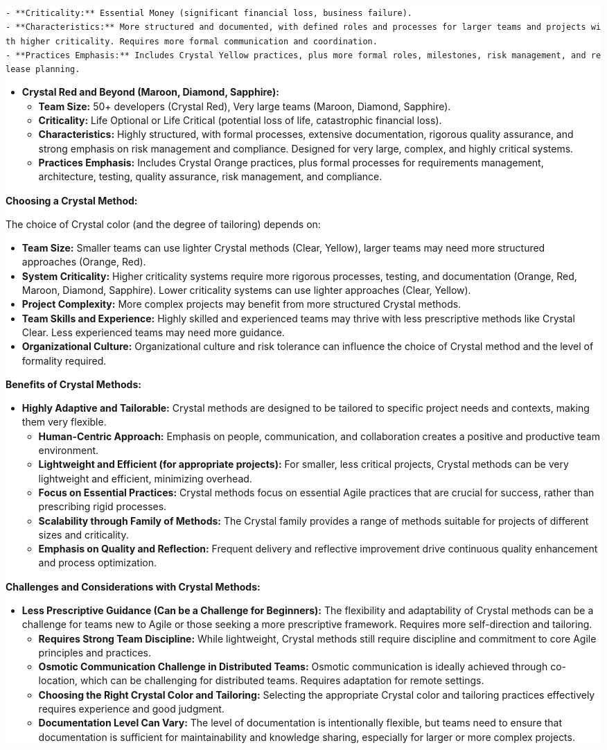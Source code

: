     - **Criticality:** Essential Money (significant financial loss, business failure).
    - **Characteristics:** More structured and documented, with defined roles and processes for larger teams and projects with higher criticality. Requires more formal communication and coordination.
    - **Practices Emphasis:** Includes Crystal Yellow practices, plus more formal roles, milestones, risk management, and release planning.
- **Crystal Red and Beyond (Maroon, Diamond, Sapphire):**
    - **Team Size:** 50+ developers (Crystal Red), Very large teams (Maroon, Diamond, Sapphire).
    - **Criticality:** Life Optional or Life Critical (potential loss of life, catastrophic financial loss).
    - **Characteristics:** Highly structured, with formal processes, extensive documentation, rigorous quality assurance, and strong emphasis on risk management and compliance. Designed for very large, complex, and highly critical systems.
    - **Practices Emphasis:** Includes Crystal Orange practices, plus formal processes for requirements management, architecture, testing, quality assurance, risk management, and compliance.

**Choosing a Crystal Method:**

The choice of Crystal color (and the degree of tailoring) depends on:

- **Team Size:** Smaller teams can use lighter Crystal methods (Clear, Yellow), larger teams may need more structured approaches (Orange, Red).
- **System Criticality:** Higher criticality systems require more rigorous processes, testing, and documentation (Orange, Red, Maroon, Diamond, Sapphire). Lower criticality systems can use lighter approaches (Clear, Yellow).
- **Project Complexity:** More complex projects may benefit from more structured Crystal methods.
- **Team Skills and Experience:** Highly skilled and experienced teams may thrive with less prescriptive methods like Crystal Clear. Less experienced teams may need more guidance.
- **Organizational Culture:** Organizational culture and risk tolerance can influence the choice of Crystal method and the level of formality required.

**Benefits of Crystal Methods:**

- **Highly Adaptive and Tailorable:** Crystal methods are designed to be tailored to specific project needs and contexts, making them very flexible.
    - **Human-Centric Approach:** Emphasis on people, communication, and collaboration creates a positive and productive team environment.
    - **Lightweight and Efficient (for appropriate projects):** For smaller, less critical projects, Crystal methods can be very lightweight and efficient, minimizing overhead.
    - **Focus on Essential Practices:** Crystal methods focus on essential Agile practices that are crucial for success, rather than prescribing rigid processes.
    - **Scalability through Family of Methods:** The Crystal family provides a range of methods suitable for projects of different sizes and criticality.
    - **Emphasis on Quality and Reflection:** Frequent delivery and reflective improvement drive continuous quality enhancement and process optimization.

**Challenges and Considerations with Crystal Methods:**

- **Less Prescriptive Guidance (Can be a Challenge for Beginners):** The flexibility and adaptability of Crystal methods can be a challenge for teams new to Agile or those seeking a more prescriptive framework. Requires more self-direction and tailoring.
    - **Requires Strong Team Discipline:** While lightweight, Crystal methods still require discipline and commitment to core Agile principles and practices.
    - **Osmotic Communication Challenge in Distributed Teams:** Osmotic communication is ideally achieved through co-location, which can be challenging for distributed teams. Requires adaptation for remote settings.
    - **Choosing the Right Crystal Color and Tailoring:** Selecting the appropriate Crystal color and tailoring practices effectively requires experience and good judgment.
    - **Documentation Level Can Vary:** The level of documentation is intentionally flexible, but teams need to ensure that documentation is sufficient for maintainability and knowledge sharing, especially for larger or more complex projects.
